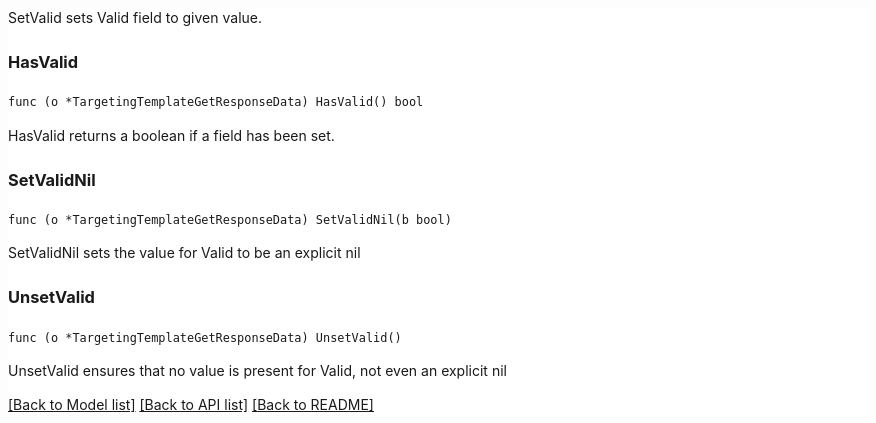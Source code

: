 SetValid sets Valid field to given value.

### HasValid

`func (o *TargetingTemplateGetResponseData) HasValid() bool`

HasValid returns a boolean if a field has been set.

### SetValidNil

`func (o *TargetingTemplateGetResponseData) SetValidNil(b bool)`

 SetValidNil sets the value for Valid to be an explicit nil

### UnsetValid
`func (o *TargetingTemplateGetResponseData) UnsetValid()`

UnsetValid ensures that no value is present for Valid, not even an explicit nil

[[Back to Model list]](../README.md#documentation-for-models) [[Back to API list]](../README.md#documentation-for-api-endpoints) [[Back to README]](../README.md)


